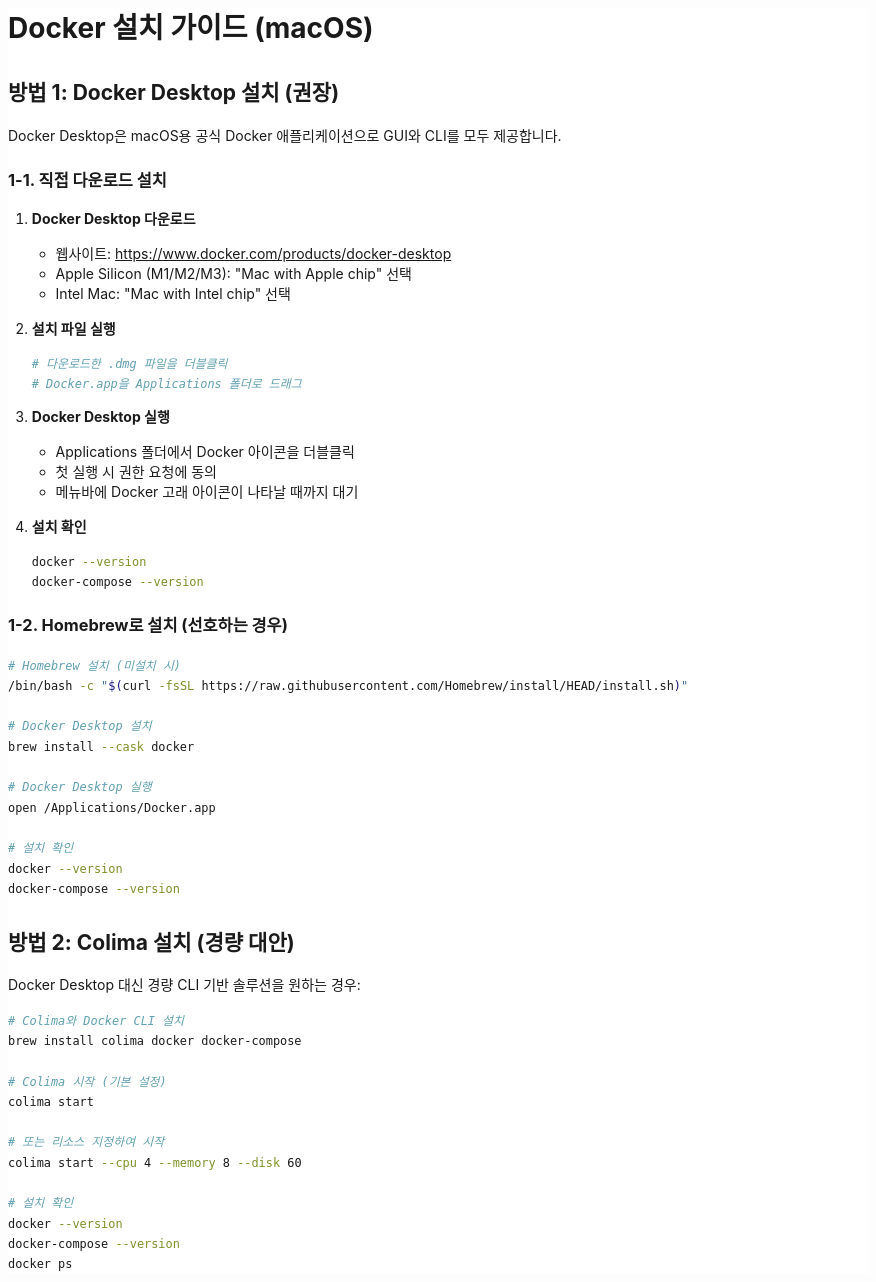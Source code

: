 # Docker 설치 가이드 (macOS)

## 방법 1: Docker Desktop 설치 (권장)

Docker Desktop은 macOS용 공식 Docker 애플리케이션으로 GUI와 CLI를 모두 제공합니다.

### 1-1. 직접 다운로드 설치

1. **Docker Desktop 다운로드**
   - 웹사이트: https://www.docker.com/products/docker-desktop
   - Apple Silicon (M1/M2/M3): "Mac with Apple chip" 선택
   - Intel Mac: "Mac with Intel chip" 선택

2. **설치 파일 실행**
   ```bash
   # 다운로드한 .dmg 파일을 더블클릭
   # Docker.app을 Applications 폴더로 드래그
   ```

3. **Docker Desktop 실행**
   - Applications 폴더에서 Docker 아이콘을 더블클릭
   - 첫 실행 시 권한 요청에 동의
   - 메뉴바에 Docker 고래 아이콘이 나타날 때까지 대기

4. **설치 확인**
   ```bash
   docker --version
   docker-compose --version
   ```

### 1-2. Homebrew로 설치 (선호하는 경우)

```bash
# Homebrew 설치 (미설치 시)
/bin/bash -c "$(curl -fsSL https://raw.githubusercontent.com/Homebrew/install/HEAD/install.sh)"

# Docker Desktop 설치
brew install --cask docker

# Docker Desktop 실행
open /Applications/Docker.app

# 설치 확인
docker --version
docker-compose --version
```

## 방법 2: Colima 설치 (경량 대안)

Docker Desktop 대신 경량 CLI 기반 솔루션을 원하는 경우:

```bash
# Colima와 Docker CLI 설치
brew install colima docker docker-compose

# Colima 시작 (기본 설정)
colima start

# 또는 리소스 지정하여 시작
colima start --cpu 4 --memory 8 --disk 60

# 설치 확인
docker --version
docker-compose --version
docker ps
```